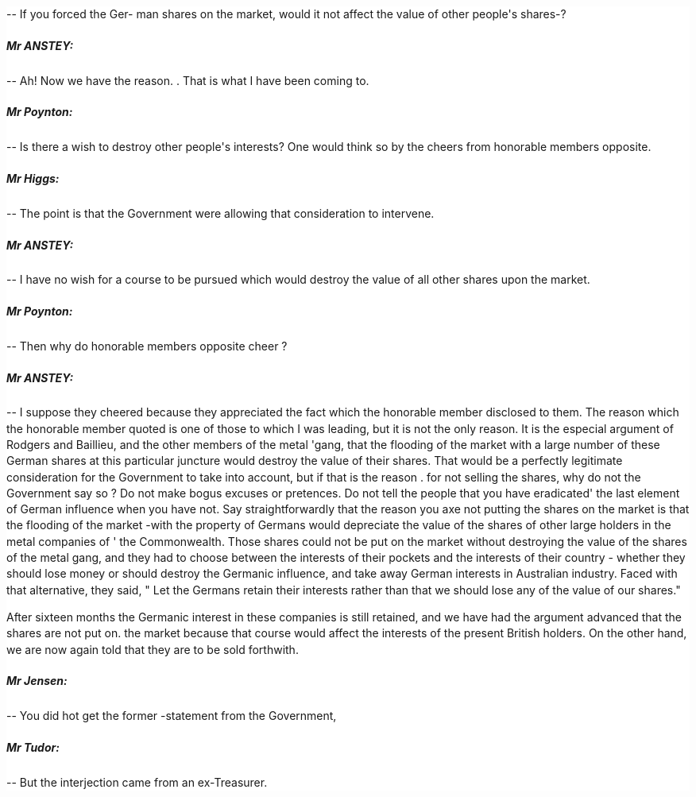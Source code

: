 --  If you forced the Ger-  man shares on the market, would it not affect the value of other people's shares-? 

##### Mr ANSTEY:

-- Ah! Now we have the reason. . That is what I have been coming to. 

##### Mr Poynton:

--  Is there a wish to destroy other people's interests? One would think so by the cheers from honorable members opposite. 

##### Mr Higgs:

--  The point is that the Government were allowing that consideration to intervene. 

##### Mr ANSTEY:

-- I have no wish for a course to be pursued which would destroy the value of all other shares upon the market. 

##### Mr Poynton:

--  Then why do honorable members opposite cheer ? 

##### Mr ANSTEY:

-- I suppose they cheered because they appreciated the fact which the honorable member disclosed to them. The reason which the honorable member quoted is one of those to which I was leading, but it is not the only reason. It is the especial argument of Rodgers and Baillieu, and the other members of the metal 'gang, that the flooding of the market with a large number of these German shares at this particular juncture would destroy the value of their shares. That would be a perfectly legitimate consideration for the Government to take into account, but if that is the reason . for not selling the shares, why do not the Government say so ? Do not make bogus excuses or pretences. Do not tell the people that you have eradicated' the last element of German influence when you have not. Say straightforwardly that the reason you axe not putting the shares on the market is that the flooding of the market -with the property of Germans would depreciate the value of the shares of other large holders in the metal companies of ' the Commonwealth. Those shares could not be put on the market without destroying the value of the shares of the metal gang, and they had to choose between the interests of their pockets and the interests of their country - whether they should lose money or should destroy the Germanic influence, and take away German interests in Australian industry. Faced with that alternative, they said, " Let the Germans retain their interests rather than that we should lose any of the value of our shares." 

After sixteen months the Germanic interest in these companies is still retained, and we have had the argument advanced that the shares are not put on. the market because that course would affect the interests of the present British holders. On the other hand, we are now again told that they are to be sold forthwith. 

##### Mr Jensen:

--  You did hot get the former -statement from the Government, 

##### Mr Tudor:

-- But the interjection came from an ex-Treasurer. 
